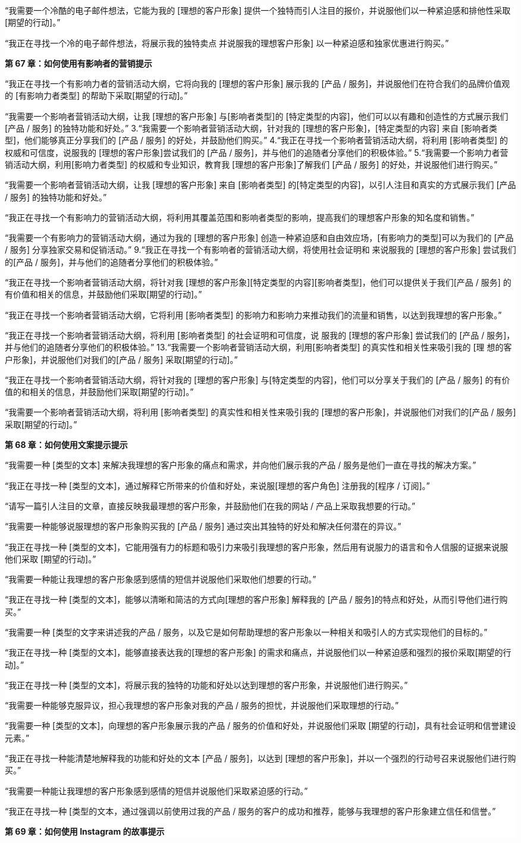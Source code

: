 “我需要一个冷酷的电子邮件想法，它能为我的 [理想的客户形象] 提供一个独特而引人注目的报价，并说服他们以一种紧迫感和排他性采取[期望的行动]。”

“我正在寻找一个冷的电子邮件想法，将展示我的独特卖点 并说服我的理想客户形象] 以一种紧迫感和独家优惠进行购买。”

**第 67 章：如何使用有影响者的营销提示**

“我正在寻找一个有影响力者的营销活动大纲，它将向我的 [理想的客户形象] 展示我的 [产品 / 服务]，并说服他们在符合我们的品牌价值观的 [有影响力者类型] 的帮助下采取[期望的行动]。”

“我需要一个影响者营销活动大纲，让我 [理想的客户形象] 与[影响者类型]的 [特定类型的内容]，他们可以以有趣和创造性的方式展示我们[产品 / 服务] 的独特功能和好处。” 3.“我需要一个影响者营销活动大纲，针对我的 [理想的客户形象]，[特定类型的内容] 来自 [影响者类型]，他们能够真正分享我们的 [产品 / 服务] 的好处，并鼓励他们购买。” 4.“我正在寻找一个影响者营销活动大纲，将利用 [影响者类型] 的权威和可信度，说服我的 [理想的客户形象]尝试我们的 [产品 / 服务]，并与他们的追随者分享他们的积极体验。” 5.“我需要一个影响力者营销活动大纲，利用[影响力者类型] 的权威和专业知识，教育我 [理想的客户形象]了解我们 [产品 / 服务] 的好处，并说服他们进行购买。”

“我需要一个影响者营销活动大纲，让我 [理想的客户形象] 来自 [影响者类型] 的[特定类型的内容]，以引人注目和真实的方式展示我们 [产品 / 服务] 的独特功能和好处。”

“我正在寻找一个有影响力的营销活动大纲，将利用其覆盖范围和影响者类型的影响，提高我们的理想客户形象的知名度和销售。”

“我需要一个有影响力的营销活动大纲，通过为我的 [理想的客户形象] 创造一种紧迫感和自由效应场，[有影响力的类型]可以为我们的 [产品 / 服务] 分享独家交易和促销活动。” 9.“我正在寻找一个有影响者的营销活动大纲，将使用社会证明和 来说服我的 [理想的客户形象] 尝试我们的[产品 / 服务]，并与他们的追随者分享他们的积极体验。”

“我正在寻找一个影响者营销活动大纲，将针对我 [理想的客户形象][特定类型的内容][影响者类型]，他们可以提供关于我们[产品 / 服务] 的有价值和相关的信息，并鼓励他们采取[期望的行动]。”

“我正在寻找一个影响者营销活动大纲，它将利用 [影响者类型] 的影响力和影响力来推动我们的流量和销售，以达到我理想的客户形象。”

“我正在寻找一个影响者营销活动大纲，将利用 [影响者类型] 的社会证明和可信度，说 服我的 [理想的客户形象] 尝试我们的 [产品 / 服务]，并与他们的追随者分享他们的积极体验。” 13.“我需要一个影响者营销活动大纲，利用[影响者类型] 的真实性和相关性来吸引我的 [理 想的客户形象]，并说服他们对我们的[产品 / 服务] 采取[期望的行动]。”

“我正在寻找一个影响者营销活动大纲，将针对我的 [理想的客户形象] 与[特定类型的内容]，他们可以分享关于我们的 [产品 / 服务] 的有价值的和相关的信息，并鼓励他们采取[期望的行动]。”

“我需要一个影响者营销活动大纲，将利用 [影响者类型] 的真实性和相关性来吸引我的 [理想的客户形象]，并说服他们对我们的[产品 / 服务] 采取[期望的行动]。”

**第 68 章：如何使用文案提示提示**

“我需要一种 [类型的文本] 来解决我理想的客户形象的痛点和需求，并向他们展示我的产品 / 服务是他们一直在寻找的解决方案。”

“我正在寻找一种 [类型的文本]，通过解释它所带来的价值和好处，来说服[理想的客户角色] 注册我的[程序 / 订阅]。”

“请写一篇引人注目的文章，直接反映我最理想的客户形象，并鼓励他们在我的网站 / 产品上采取我想要的行动。”

“我需要一种能够说服理想的客户形象购买我的 [产品 / 服务] 通过突出其独特的好处和解决任何潜在的异议。”

“我正在寻找一种 [类型的文本]，它能用强有力的标题和吸引力来吸引我理想的客户形象，然后用有说服力的语言和令人信服的证据来说服他们采取 [期望的行动]。”

“我需要一种能让我理想的客户形象感到感情的短信并说服他们采取他们想要的行动。”

“我正在寻找一种 [类型的文本]，能够以清晰和简洁的方式向[理想的客户形象] 解释我的 [产品 / 服务]的特点和好处，从而引导他们进行购买。”

“我需要一种 [类型的文字来讲述我的产品 / 服务，以及它是如何帮助理想的客户形象以一种相关和吸引人的方式实现他们的目标的。”

“我正在寻找一种 [类型的文本]，能够直接表达我的[理想的客户形象] 的需求和痛点，并说服他们以一种紧迫感和强烈的报价采取[期望的行动]。”

“我正在寻找一种 [类型的文本]，将展示我的独特的功能和好处以达到理想的客户形象，并说服他们进行购买。”

“我需要一种能够克服异议，担心我理想的客户形象对我的产品 / 服务的担忧，并说服他们采取理想的行动。”

“我需要一种 [类型的文本]，向理想的客户形象展示我的产品 / 服务的价值和好处，并说服他们采取 [期望的行动]，具有社会证明和信誉建设元素。”

“我正在寻找一种能清楚地解释我的功能和好处的文本 [产品 / 服务]，以达到 [理想的客户形象]，并以一个强烈的行动号召来说服他们进行购买。”

“我需要一种能让我理想的客户形象感到感情的短信并说服他们采取紧迫感的行动。”

“我正在寻找一种 [类型的文本，通过强调以前使用过我的产品 / 服务的客户的成功和推荐，能够与我理想的客户形象建立信任和信誉。”

**第 69 章：如何使用 Instagram 的故事提示**
